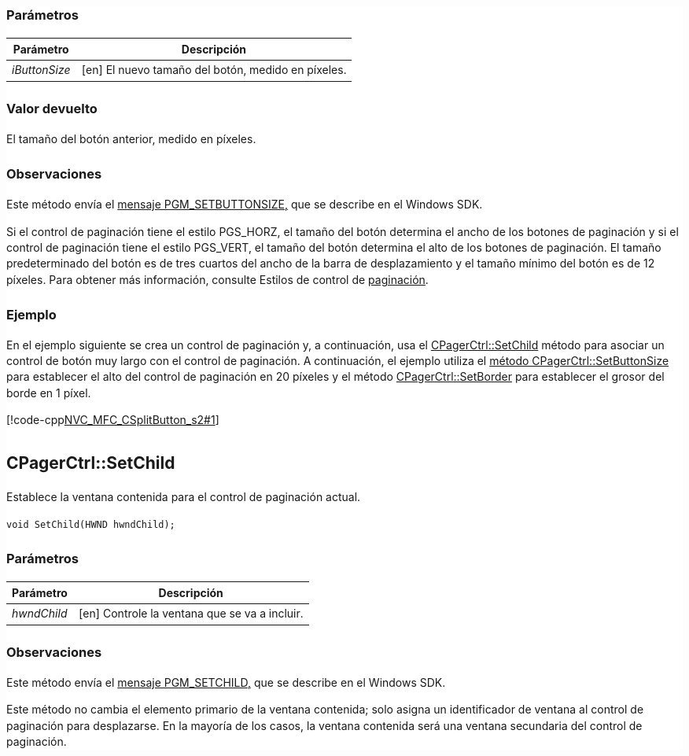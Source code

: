 ### <a name="parameters"></a>Parámetros

|Parámetro|Descripción|
|---------------|-----------------|
|*iButtonSize*|[en] El nuevo tamaño del botón, medido en píxeles.|

### <a name="return-value"></a>Valor devuelto

El tamaño del botón anterior, medido en píxeles.

### <a name="remarks"></a>Observaciones

Este método envía el [mensaje PGM_SETBUTTONSIZE,](/windows/win32/Controls/pgm-setpos) que se describe en el Windows SDK.

Si el control de paginación tiene el estilo PGS_HORZ, el tamaño del botón determina el ancho de los botones de paginación y si el control de paginación tiene el estilo PGS_VERT, el tamaño del botón determina el alto de los botones de paginación. El tamaño predeterminado del botón es de tres cuartos del ancho de la barra de desplazamiento y el tamaño mínimo del botón es de 12 píxeles. Para obtener más información, consulte Estilos de control de [paginación](/windows/win32/Controls/pager-control-styles).

### <a name="example"></a>Ejemplo

En el ejemplo siguiente se crea un control de paginación y, a continuación, usa el [CPagerCtrl::SetChild](#setchild) método para asociar un control de botón muy largo con el control de paginación. A continuación, el ejemplo utiliza el [método CPagerCtrl::SetButtonSize](#setbuttonsize) para establecer el alto del control de paginación en 20 píxeles y el método [CPagerCtrl::SetBorder](#setborder) para establecer el grosor del borde en 1 píxel.

[!code-cpp[NVC_MFC_CSplitButton_s2#1](../../mfc/reference/codesnippet/cpp/cpagerctrl-class_1.cpp)]

## <a name="cpagerctrlsetchild"></a><a name="setchild"></a>CPagerCtrl::SetChild

Establece la ventana contenida para el control de paginación actual.

```
void SetChild(HWND hwndChild);
```

### <a name="parameters"></a>Parámetros

|Parámetro|Descripción|
|---------------|-----------------|
|*hwndChild*|[en] Controle la ventana que se va a incluir.|

### <a name="remarks"></a>Observaciones

Este método envía el [mensaje PGM_SETCHILD,](/windows/win32/Controls/pgm-setchild) que se describe en el Windows SDK.

Este método no cambia el elemento primario de la ventana contenida; solo asigna un identificador de ventana al control de paginación para desplazarse. En la mayoría de los casos, la ventana contenida será una ventana secundaria del control de paginación.
